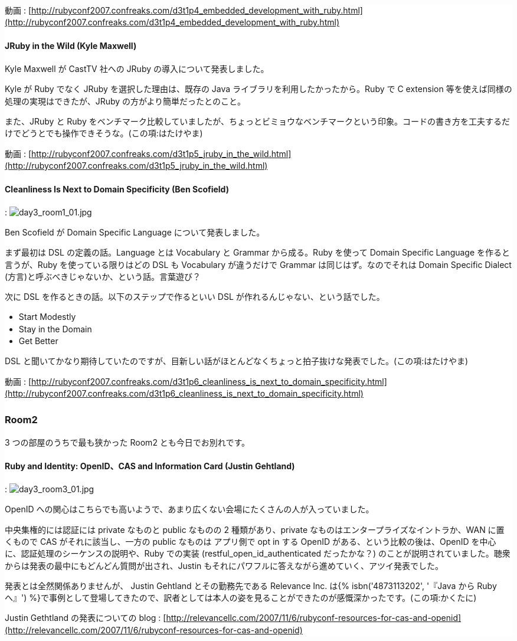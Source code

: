 動画
: [http://rubyconf2007.confreaks.com/d3t1p4_embedded_development_with_ruby.html](http://rubyconf2007.confreaks.com/d3t1p4_embedded_development_with_ruby.html)

#### JRuby in the Wild (Kyle Maxwell)

Kyle Maxwell が CastTV 社への JRuby の導入について発表しました。

Kyle が Ruby でなく JRuby を選択した理由は、既存の Java ライブラリを利用したかったから。Ruby で C extension 等を使えば同様の処理の実現はできたが、JRuby の方がより簡単だったとのこと。

また、JRuby と Ruby をベンチマーク比較していましたが、ちょっとビミョウなベンチマークという印象。コードの書き方を工夫するだけでどうとでも操作できそうな。(この項:はたけやま)

動画
: [http://rubyconf2007.confreaks.com/d3t1p5_jruby_in_the_wild.html](http://rubyconf2007.confreaks.com/d3t1p5_jruby_in_the_wild.html)

#### Cleanliness Is Next to Domain Specificity (Ben Scofield)
: ![day3_room1_01.jpg]({{base}}{{site.baseurl}}/images/0022-RubyConf2007Report/day3_room1_01.jpg)

Ben Scofield が Domain Specific Language について発表しました。

まず最初は DSL の定義の話。Language とは Vocabulary と Grammar から成る。Ruby を使って Domain Specific Language を作ると言うが、Ruby を使っている限りはどの DSL も Vocabulary が違うだけで Grammar は同じはず。なのでそれは Domain Specific Dialect (方言)と呼ぶべきじゃないか、という話。言葉遊び？

次に DSL を作るときの話。以下のステップで作るといい DSL が作れるんじゃない、という話でした。

* Start Modestly
* Stay in the Domain
* Get Better


DSL と聞いてかなり期待していたのですが、目新しい話がほとんどなくちょっと拍子抜けな発表でした。(この項:はたけやま)

動画
: [http://rubyconf2007.confreaks.com/d3t1p6_cleanliness_is_next_to_domain_specificity.html](http://rubyconf2007.confreaks.com/d3t1p6_cleanliness_is_next_to_domain_specificity.html)

### Room2

3 つの部屋のうちで最も狭かった Room2 とも今日でお別れです。

#### Ruby and Identity: OpenID、CAS and Information Card (Justin Gehtland)
: ![day3_room3_01.jpg]({{base}}{{site.baseurl}}/images/0022-RubyConf2007Report/day3_room3_01.jpg)

OpenID への関心はこちらでも高いようで、あまり広くない会場にたくさんの人が入っていました。

中央集権的には認証には private なものと public なものの 2 種類があり、private なものはエンタープライズなイントラか、WAN に置くもので CAS がそれに該当し、一方の public なものは アプリ側で opt in する OpenID がある、という比較の後は、OpenID を中心に、認証処理のシーケンスの説明や、Ruby での実装 (restful_open_id_authenticated だったかな？) のことが説明されていました。聴衆からは発表の最中にもどんどん質問が出され、Justin もそれにパワフルに答えながら進めていく、アツイ発表でした。

発表とは全然関係ありませんが、 Justin Gehtland とその勤務先である Relevance Inc. は{% isbn('4873113202', '『Java から Ruby へ』') %}で事例として登場してきたので、訳者としては本人の姿を見ることができたのが感慨深かったです。(この項:かくたに)

Justin Gethtland の発表についての blog
:  [http://relevancellc.com/2007/11/6/rubyconf-resources-for-cas-and-openid](http://relevancellc.com/2007/11/6/rubyconf-resources-for-cas-and-openid)
